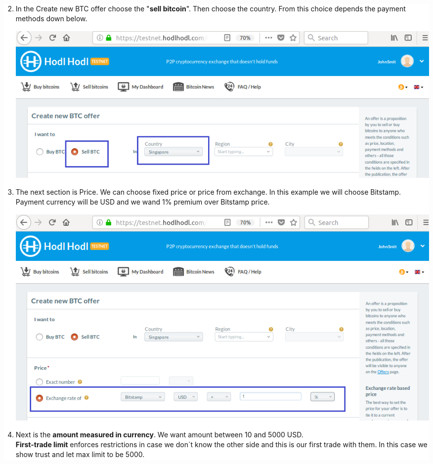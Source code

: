 2.  In the Create new BTC offer choose the "**sell bitcoin**". Then
    choose the country. From this choice depends the payment methods
    down below.

    ![](/assets/exercises-hodlhodl-047.png)

3.  The next section is Price. We can choose fixed price or price from
    exchange. In this example we will choose Bitstamp. Payment currency
    will be USD and we wand 1% premium over Bitstamp price.

    ![](/assets/exercises-hodlhodl-048.png)

4.  Next is the **amount measured in currency**. We want amount between
    10 and 5000 USD.\
    **First-trade limit** enforces restrictions in case we don\`t know
    the other side and this is our first trade with them. In this case
    we show trust and let max limit to be 5000.
